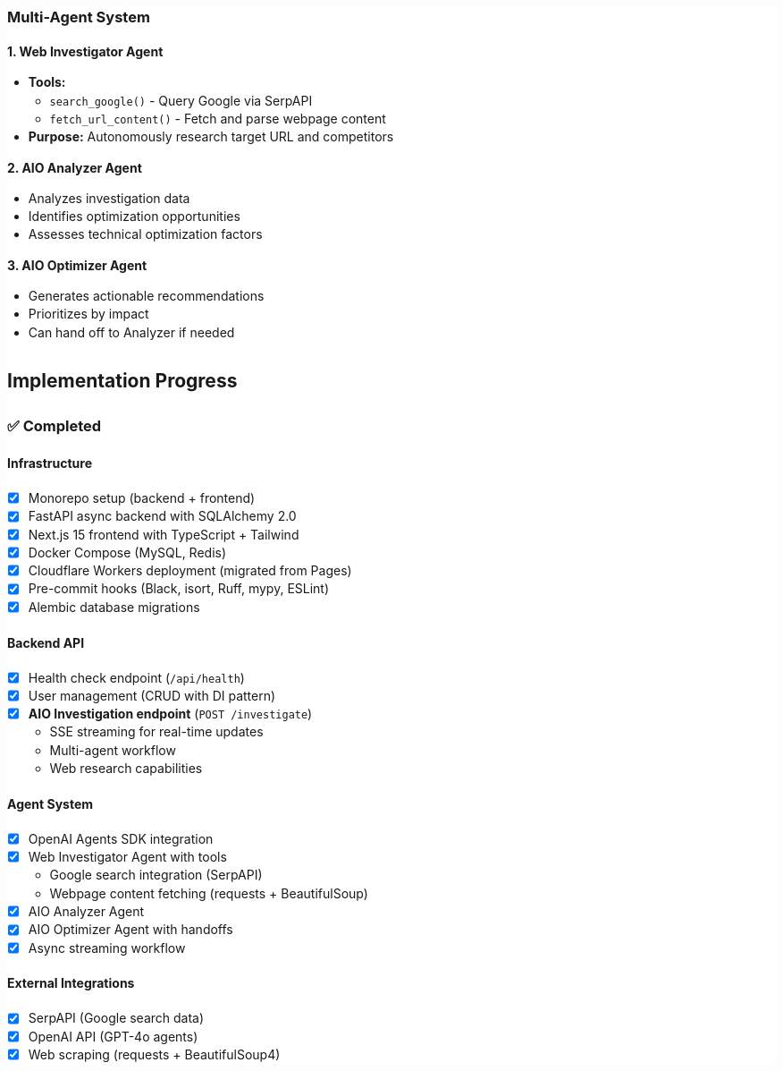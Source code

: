### Multi-Agent System

**1. Web Investigator Agent**
- **Tools:**
  - `search_google()` - Query Google via SerpAPI
  - `fetch_url_content()` - Fetch and parse webpage content
- **Purpose:** Autonomously research target URL and competitors

**2. AIO Analyzer Agent**
- Analyzes investigation data
- Identifies optimization opportunities
- Assesses technical optimization factors

**3. AIO Optimizer Agent**
- Generates actionable recommendations
- Prioritizes by impact
- Can hand off to Analyzer if needed

## Implementation Progress

### ✅ Completed

#### Infrastructure
- [x] Monorepo setup (backend + frontend)
- [x] FastAPI async backend with SQLAlchemy 2.0
- [x] Next.js 15 frontend with TypeScript + Tailwind
- [x] Docker Compose (MySQL, Redis)
- [x] Cloudflare Workers deployment (migrated from Pages)
- [x] Pre-commit hooks (Black, isort, Ruff, mypy, ESLint)
- [x] Alembic database migrations

#### Backend API
- [x] Health check endpoint (`/api/health`)
- [x] User management (CRUD with DI pattern)
- [x] **AIO Investigation endpoint** (`POST /investigate`)
  - SSE streaming for real-time updates
  - Multi-agent workflow
  - Web research capabilities

#### Agent System
- [x] OpenAI Agents SDK integration
- [x] Web Investigator Agent with tools
  - Google search integration (SerpAPI)
  - Webpage content fetching (requests + BeautifulSoup)
- [x] AIO Analyzer Agent
- [x] AIO Optimizer Agent with handoffs
- [x] Async streaming workflow

#### External Integrations
- [x] SerpAPI (Google search data)
- [x] OpenAI API (GPT-4o agents)
- [x] Web scraping (requests + BeautifulSoup4)
